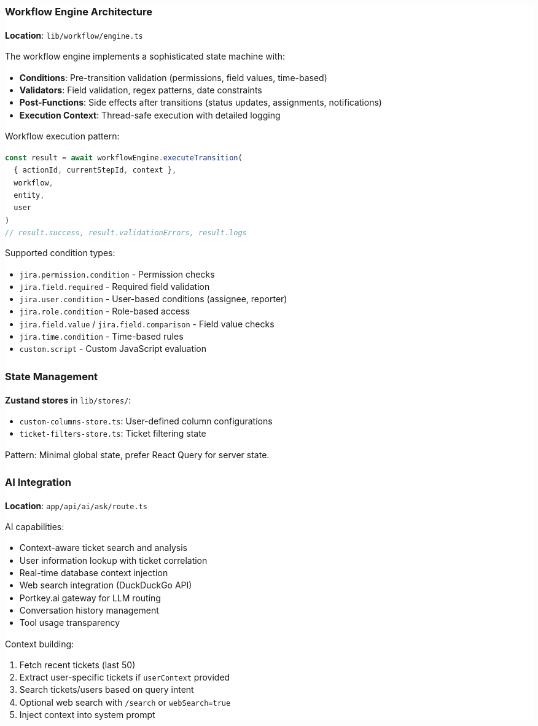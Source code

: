 ### Workflow Engine Architecture

**Location**: `lib/workflow/engine.ts`

The workflow engine implements a sophisticated state machine with:

- **Conditions**: Pre-transition validation (permissions, field values, time-based)
- **Validators**: Field validation, regex patterns, date constraints
- **Post-Functions**: Side effects after transitions (status updates, assignments, notifications)
- **Execution Context**: Thread-safe execution with detailed logging

Workflow execution pattern:
```typescript
const result = await workflowEngine.executeTransition(
  { actionId, currentStepId, context },
  workflow,
  entity,
  user
)
// result.success, result.validationErrors, result.logs
```

Supported condition types:
- `jira.permission.condition` - Permission checks
- `jira.field.required` - Required field validation
- `jira.user.condition` - User-based conditions (assignee, reporter)
- `jira.role.condition` - Role-based access
- `jira.field.value` / `jira.field.comparison` - Field value checks
- `jira.time.condition` - Time-based rules
- `custom.script` - Custom JavaScript evaluation

### State Management

**Zustand stores** in `lib/stores/`:
- `custom-columns-store.ts`: User-defined column configurations
- `ticket-filters-store.ts`: Ticket filtering state

Pattern: Minimal global state, prefer React Query for server state.

### AI Integration

**Location**: `app/api/ai/ask/route.ts`

AI capabilities:
- Context-aware ticket search and analysis
- User information lookup with ticket correlation
- Real-time database context injection
- Web search integration (DuckDuckGo API)
- Portkey.ai gateway for LLM routing
- Conversation history management
- Tool usage transparency

Context building:
1. Fetch recent tickets (last 50)
2. Extract user-specific tickets if `userContext` provided
3. Search tickets/users based on query intent
4. Optional web search with `/search` or `webSearch=true`
5. Inject context into system prompt
